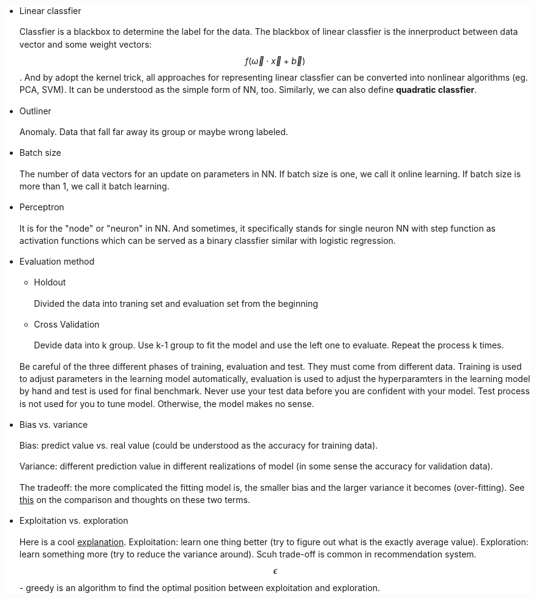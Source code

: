 * Linear classfier

  Classfier is a blackbox to determine the label for the data.  The blackbox of linear classfier is the innerproduct between data vector and some weight vectors: $$f(\vec{\omega}\cdot \vec{x}+\vec{b})$$. And by adopt the kernel trick, all approaches for representing linear classfier can be converted into nonlinear algorithms (eg. PCA, SVM). It can be understood as the simple form of NN, too. Similarly, we can also define **quadratic classfier**.


* Outliner

  Anomaly. Data that fall far away its group or maybe wrong labeled.


* Batch size

  The number of data vectors for an update on parameters in NN. If batch size is one, we call it online learning. If batch size is more than 1, we call it batch learning.


* Perceptron

  It is for the "node" or "neuron" in NN. And sometimes, it specifically stands for single neuron NN with step function as activation functions which can be served as a binary classfier similar with logistic regression.


* Evaluation method

  * Holdout

    Divided the data into traning set and evaluation set from the beginning

  * Cross Validation

    Devide data into k group. Use k-1 group to fit the model and use the left one to evaluate. Repeat the process k times.

  Be careful of the three different phases of training, evaluation and test. They must come from different data. Training is used to adjust parameters in the learning model automatically, evaluation is used to adjust the hyperparamters in the learning model by hand and test is used for final benchmark. Never use your test data before you are confident with your model. Test process is not used for you to tune model. Otherwise, the model makes no sense.

* Bias vs. variance

  Bias: predict value vs. real value (could be understood as the accuracy for training data).

  Variance: different prediction value in different realizations of model (in some sense the accuracy for validation data).

  The tradeoff: the more complicated the fitting model is, the smaller bias and the larger variance it becomes (over-fitting). See [this](http://scott.fortmann-roe.com/docs/BiasVariance.html) on the comparison and thoughts on these two terms. 

* Exploitation vs. exploration

  Here is a cool [explanation](https://medium.com/@dennybritz/exploration-vs-exploitation-f46af4cf62fe). Exploitation: learn one thing better (try to figure out what is the exactly average value). Exploration: learn something more (try to reduce the variance around). Scuh trade-off is common in recommendation system. $$\epsilon$$- greedy is an algorithm to find the optimal position between exploitation and exploration.

